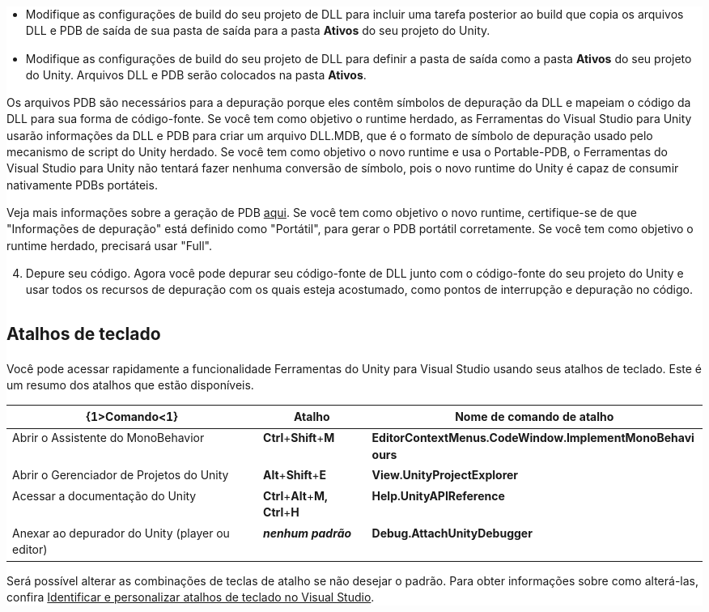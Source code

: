    - Modifique as configurações de build do seu projeto de DLL para incluir uma tarefa posterior ao build que copia os arquivos DLL e PDB de saída de sua pasta de saída para a pasta **Ativos** do seu projeto do Unity.

   - Modifique as configurações de build do seu projeto de DLL para definir a pasta de saída como a pasta **Ativos** do seu projeto do Unity. Arquivos DLL e PDB serão colocados na pasta **Ativos**.

   Os arquivos PDB são necessários para a depuração porque eles contêm símbolos de depuração da DLL e mapeiam o código da DLL para sua forma de código-fonte. Se você tem como objetivo o runtime herdado, as Ferramentas do Visual Studio para Unity usarão informações da DLL e PDB para criar um arquivo DLL.MDB, que é o formato de símbolo de depuração usado pelo mecanismo de script do Unity herdado. Se você tem como objetivo o novo runtime e usa o Portable-PDB, o Ferramentas do Visual Studio para Unity não tentará fazer nenhuma conversão de símbolo, pois o novo runtime do Unity é capaz de consumir nativamente PDBs portáteis.

   Veja mais informações sobre a geração de PDB [aqui](/visualstudio/debugger/how-to-set-debug-and-release-configurations). Se você tem como objetivo o novo runtime, certifique-se de que "Informações de depuração" está definido como "Portátil", para gerar o PDB portátil corretamente. Se você tem como objetivo o runtime herdado, precisará usar "Full".

4. Depure seu código. Agora você pode depurar seu código-fonte de DLL junto com o código-fonte do seu projeto do Unity e usar todos os recursos de depuração com os quais esteja acostumado, como pontos de interrupção e depuração no código.

## <a name="keyboard-shortcuts"></a>Atalhos de teclado

Você pode acessar rapidamente a funcionalidade Ferramentas do Unity para Visual Studio usando seus atalhos de teclado. Este é um resumo dos atalhos que estão disponíveis.

|{1&gt;Comando&lt;1}|Atalho|Nome de comando de atalho|
|-------------|--------------|---------------------------|
|Abrir o Assistente do MonoBehavior|**Ctrl**+**Shift**+**M**|**EditorContextMenus.CodeWindow.ImplementMonoBehaviours**|
|Abrir o Gerenciador de Projetos do Unity|**Alt**+**Shift**+**E**|**View.UnityProjectExplorer**|
|Acessar a documentação do Unity|**Ctrl**+**Alt**+**M, Ctrl**+**H**|**Help.UnityAPIReference**|
|Anexar ao depurador do Unity (player ou editor)|**_nenhum padrão_**|**Debug.AttachUnityDebugger**|

Será possível alterar as combinações de teclas de atalho se não desejar o padrão. Para obter informações sobre como alterá-las, confira [Identificar e personalizar atalhos de teclado no Visual Studio](../ide/identifying-and-customizing-keyboard-shortcuts-in-visual-studio.md).
